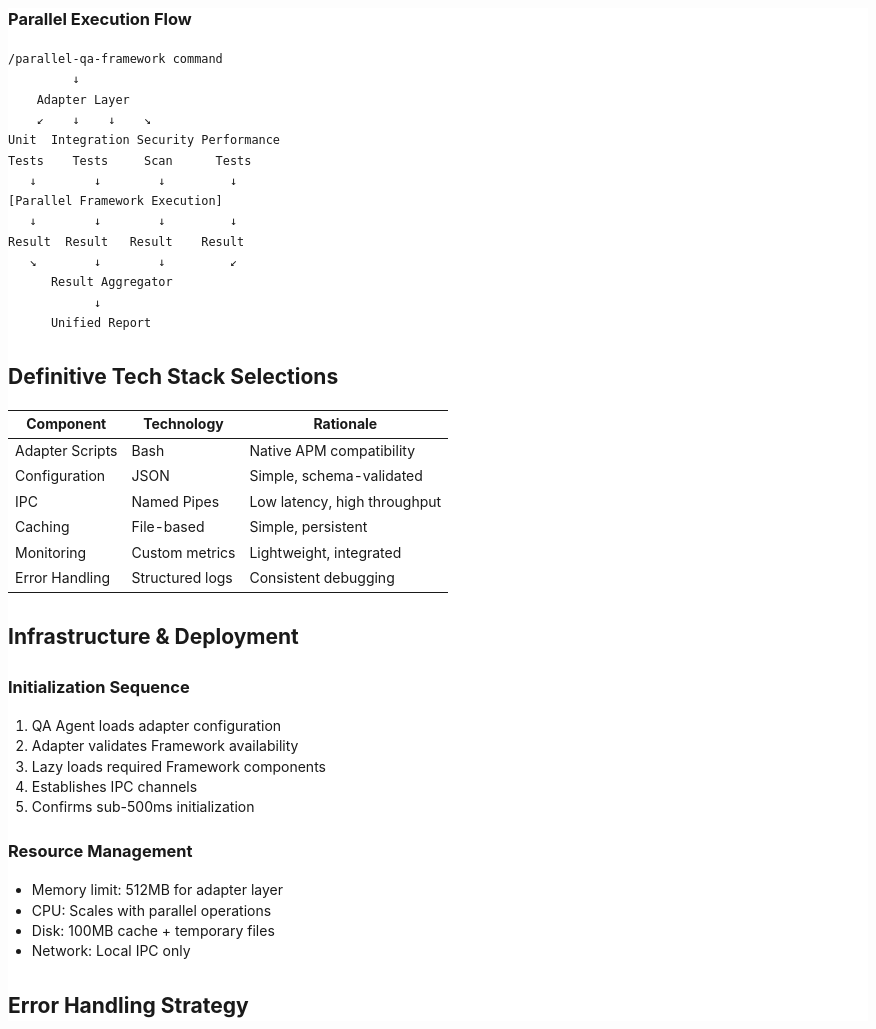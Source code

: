 ### Parallel Execution Flow
```
/parallel-qa-framework command
         ↓
    Adapter Layer
    ↙    ↓    ↓    ↘
Unit  Integration Security Performance
Tests    Tests     Scan      Tests
   ↓        ↓        ↓         ↓
[Parallel Framework Execution]
   ↓        ↓        ↓         ↓
Result  Result   Result    Result
   ↘        ↓        ↓         ↙
      Result Aggregator
            ↓
      Unified Report
```

## Definitive Tech Stack Selections

| Component | Technology | Rationale |
|-----------|------------|-----------|
| Adapter Scripts | Bash | Native APM compatibility |
| Configuration | JSON | Simple, schema-validated |
| IPC | Named Pipes | Low latency, high throughput |
| Caching | File-based | Simple, persistent |
| Monitoring | Custom metrics | Lightweight, integrated |
| Error Handling | Structured logs | Consistent debugging |

## Infrastructure & Deployment

### Initialization Sequence
1. QA Agent loads adapter configuration
2. Adapter validates Framework availability
3. Lazy loads required Framework components
4. Establishes IPC channels
5. Confirms sub-500ms initialization

### Resource Management
- Memory limit: 512MB for adapter layer
- CPU: Scales with parallel operations
- Disk: 100MB cache + temporary files
- Network: Local IPC only

## Error Handling Strategy
